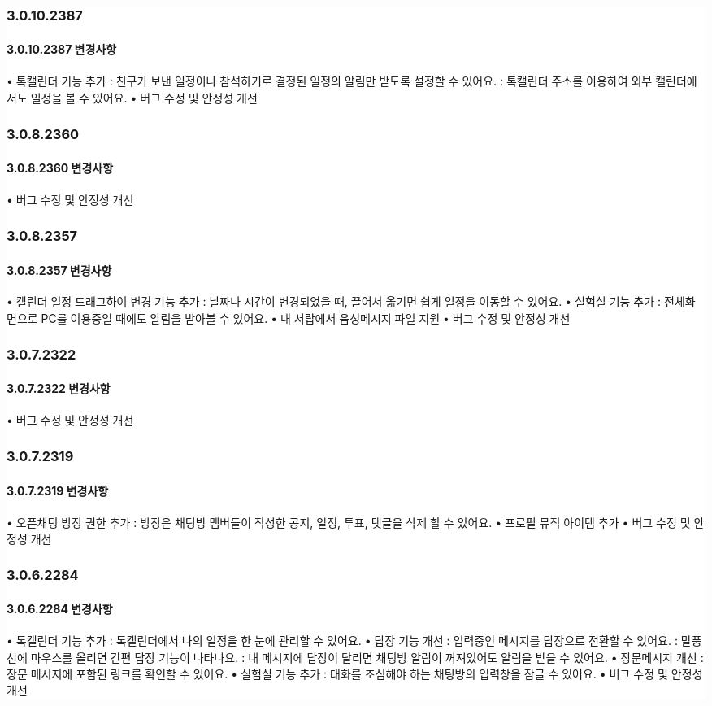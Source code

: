 ### 3.0.10.2387

#### 3.0.10.2387 변경사항

• 톡캘린더 기능 추가
: 친구가 보낸 일정이나 참석하기로 결정된 일정의 알림만 받도록 설정할 수 있어요.
: 톡캘린더 주소를 이용하여 외부 캘린더에서도 일정을 볼 수 있어요.
• 버그 수정 및 안정성 개선

### 3.0.8.2360

#### 3.0.8.2360 변경사항

• 버그 수정 및 안정성 개선

### 3.0.8.2357

#### 3.0.8.2357 변경사항

• 캘린더 일정 드래그하여 변경 기능 추가
: 날짜나 시간이 변경되었을 때, 끌어서 옮기면 쉽게 일정을 이동할 수 있어요.
• 실험실 기능 추가
: 전체화면으로 PC를 이용중일 때에도 알림을 받아볼 수 있어요.
• 내 서랍에서 음성메시지 파일 지원
• 버그 수정 및 안정성 개선

### 3.0.7.2322

#### 3.0.7.2322 변경사항

• 버그 수정 및 안정성 개선

### 3.0.7.2319

#### 3.0.7.2319 변경사항

• 오픈채팅 방장 권한 추가
: 방장은 채팅방 멤버들이 작성한 공지, 일정, 투표, 댓글을 삭제 할 수 있어요.
• 프로필 뮤직 아이템 추가
• 버그 수정 및 안정성 개선

### 3.0.6.2284

#### 3.0.6.2284 변경사항

• 톡캘린더 기능 추가
: 톡캘린더에서 나의 일정을 한 눈에 관리할 수 있어요.
• 답장 기능 개선
: 입력중인 메시지를 답장으로 전환할 수 있어요.
: 말풍선에 마우스를 올리면 간편 답장 기능이 나타나요.
: 내 메시지에 답장이 달리면 채팅방 알림이 꺼져있어도 알림을 받을 수 있어요.
• 장문메시지 개선
: 장문 메시지에 포함된 링크를 확인할 수 있어요.
• 실험실 기능 추가 
: 대화를 조심해야 하는 채팅방의 입력창을 잠글 수 있어요.
• 버그 수정 및 안정성 개선
